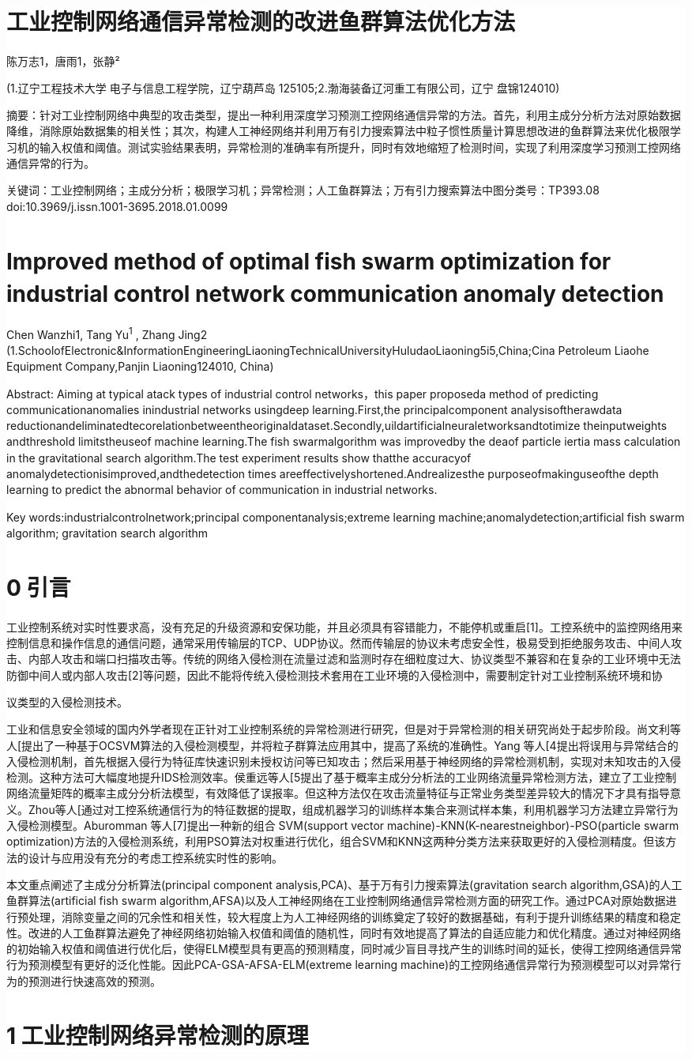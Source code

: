 # 工业控制网络通信异常检测的改进鱼群算法优化方法

陈万志1，唐雨1，张静²

(1.辽宁工程技术大学 电子与信息工程学院，辽宁葫芦岛 125105;2.渤海装备辽河重工有限公司，辽宁 盘锦124010)

摘要：针对工业控制网络中典型的攻击类型，提出一种利用深度学习预测工控网络通信异常的方法。首先，利用主成分分析方法对原始数据降维，消除原始数据集的相关性；其次，构建人工神经网络并利用万有引力搜索算法中粒子惯性质量计算思想改进的鱼群算法来优化极限学习机的输入权值和阈值。测试实验结果表明，异常检测的准确率有所提升，同时有效地缩短了检测时间，实现了利用深度学习预测工控网络通信异常的行为。

关键词：工业控制网络；主成分分析；极限学习机；异常检测；人工鱼群算法；万有引力搜索算法中图分类号：TP393.08 doi:10.3969/j.issn.1001-3695.2018.01.0099

# Improved method of optimal fish swarm optimization for industrial control network communication anomaly detection

Chen Wanzhi1, Tang $\mathrm { Y u ^ { 1 } }$ , Zhang Jing2 (1.SchoolofElectronic&InformationEngineeringLiaoningTechnicalUniversityHuludaoLiaoning5i5,China;Cina Petroleum Liaohe Equipment Company,Panjin Liaoning124010, China)

Abstract: Aiming at typical atack types of industrial control networks，this paper proposeda method of predicting communicationanomalies inindustrial networks usingdeep learning.First,the principalcomponent analysisoftherawdata reductionandeliminatedtecorelationbetweentheoriginaldataset.Secondly,uildartificialneuraletworksandtotimize theinputweights andthreshold limitstheuseof machine learning.The fish swarmalgorithm was improvedby the deaof particle iertia mass calculation in the gravitational search algorithm.The test experiment results show thatthe accuracyof anomalydetectionisimproved,andthedetection times areeffectivelyshortened.Andrealizesthe purposeofmakinguseofthe depth learning to predict the abnormal behavior of communication in industrial networks.

Key words:industrialcontrolnetwork;principal componentanalysis;extreme learning machine;anomalydetection;artificial fish swarm algorithm; gravitation search algorithm

# 0 引言

工业控制系统对实时性要求高，没有充足的升级资源和安保功能，并且必须具有容错能力，不能停机或重启[1]。工控系统中的监控网络用来控制信息和操作信息的通信问题，通常采用传输层的TCP、UDP协议。然而传输层的协议未考虑安全性，极易受到拒绝服务攻击、中间人攻击、内部人攻击和端口扫描攻击等。传统的网络入侵检测在流量过滤和监测时存在细粒度过大、协议类型不兼容和在复杂的工业环境中无法防御中间人或内部人攻击[2]等问题，因此不能将传统入侵检测技术套用在工业环境的入侵检测中，需要制定针对工业控制系统环境和协

议类型的入侵检测技术。

工业和信息安全领域的国内外学者现在正针对工业控制系统的异常检测进行研究，但是对于异常检测的相关研究尚处于起步阶段。尚文利等人[提出了一种基于OCSVM算法的入侵检测模型，并将粒子群算法应用其中，提高了系统的准确性。Yang 等人[4提出将误用与异常结合的入侵检测机制，首先根据入侵行为特征库快速识别未授权访问等已知攻击；然后采用基于神经网络的异常检测机制，实现对未知攻击的入侵检测。这种方法可大幅度地提升IDS检测效率。侯重远等人[5提出了基于概率主成分分析法的工业网络流量异常检测方法，建立了工业控制网络流量矩阵的概率主成分分析法模型，有效降低了误报率。但这种方法仅在攻击流量特征与正常业务类型差异较大的情况下才具有指导意义。Zhou等人[通过对工控系统通信行为的特征数据的提取，组成机器学习的训练样本集合来测试样本集，利用机器学习方法建立异常行为入侵检测模型。Aburomman 等人[7]提出一种新的组合 SVM(support vector machine)-KNN(K-nearestneighbor)-PSO(particle swarm optimization)方法的入侵检测系统，利用PSO算法对权重进行优化，组合SVM和KNN这两种分类方法来获取更好的入侵检测精度。但该方法的设计与应用没有充分的考虑工控系统实时性的影响。

本文重点阐述了主成分分析算法(principal component analysis,PCA)、基于万有引力搜索算法(gravitation search algorithm,GSA)的人工鱼群算法(artificial fish swarm algorithm,AFSA)以及人工神经网络在工业控制网络通信异常检测方面的研究工作。通过PCA对原始数据进行预处理，消除变量之间的冗余性和相关性，较大程度上为人工神经网络的训练奠定了较好的数据基础，有利于提升训练结果的精度和稳定性。改进的人工鱼群算法避免了神经网络初始输入权值和阈值的随机性，同时有效地提高了算法的自适应能力和优化精度。通过对神经网络的初始输入权值和阈值进行优化后，使得ELM模型具有更高的预测精度，同时减少盲目寻找产生的训练时间的延长，使得工控网络通信异常行为预测模型有更好的泛化性能。因此PCA-GSA-AFSA-ELM(extreme learning machine)的工控网络通信异常行为预测模型可以对异常行为的预测进行快速高效的预测。

# 1 工业控制网络异常检测的原理
